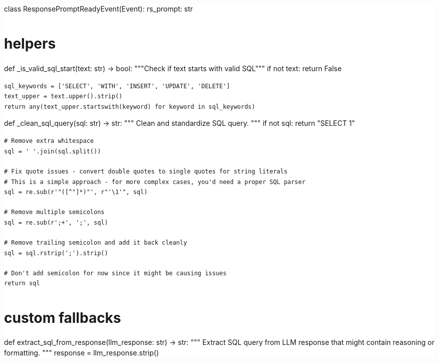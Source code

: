 class ResponsePromptReadyEvent(Event):
    rs_prompt: str


# helpers
def _is_valid_sql_start(text: str) -> bool:
    """Check if text starts with valid SQL"""
    if not text:
        return False
    
    sql_keywords = ['SELECT', 'WITH', 'INSERT', 'UPDATE', 'DELETE']
    text_upper = text.upper().strip()
    return any(text_upper.startswith(keyword) for keyword in sql_keywords)

def _clean_sql_query(sql: str) -> str:
    """
    Clean and standardize SQL query.
    """
    if not sql:
        return "SELECT 1"
    
    # Remove extra whitespace
    sql = ' '.join(sql.split())
    
    # Fix quote issues - convert double quotes to single quotes for string literals
    # This is a simple approach - for more complex cases, you'd need a proper SQL parser
    sql = re.sub(r'"([^"]*)"', r"'\1'", sql)
    
    # Remove multiple semicolons
    sql = re.sub(r';+', ';', sql)
    
    # Remove trailing semicolon and add it back cleanly
    sql = sql.rstrip(';').strip()
    
    # Don't add semicolon for now since it might be causing issues
    return sql


# custom fallbacks
def extract_sql_from_response(llm_response: str) -> str:
    """
    Extract SQL query from LLM response that might contain reasoning or formatting.
    """
    response = llm_response.strip()
    